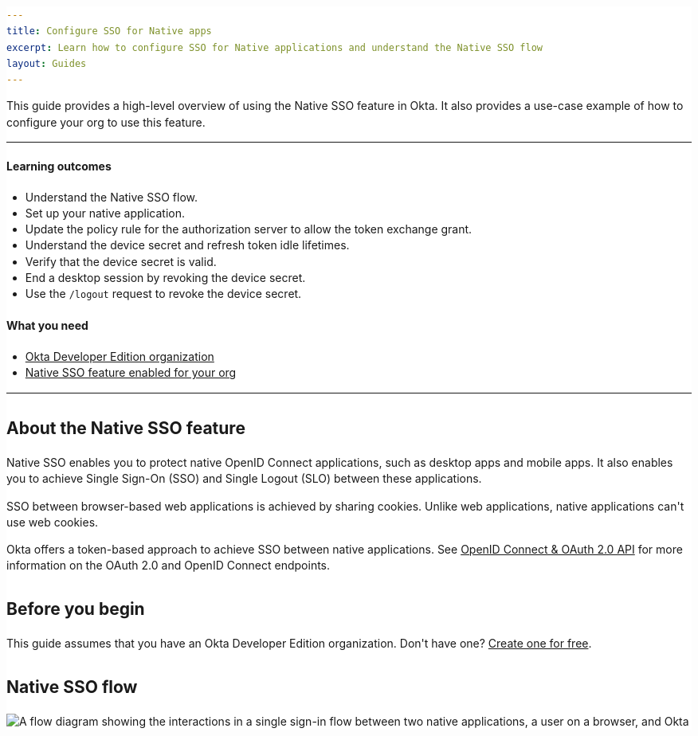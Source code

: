```yaml
---
title: Configure SSO for Native apps
excerpt: Learn how to configure SSO for Native applications and understand the Native SSO flow
layout: Guides
---
```


This guide provides a high-level overview of using the Native SSO feature in Okta. It also provides a use-case example of how to configure your org to use this feature.

---

#### Learning outcomes

* Understand the Native SSO flow.
* Set up your native application.
* Update the policy rule for the authorization server to allow the token exchange grant.
* Understand the device secret and refresh token idle lifetimes.
* Verify that the device secret is valid.
* End a desktop session by revoking the device secret.
* Use the `/logout` request to revoke the device secret.

#### What you need

* [Okta Developer Edition organization](https://developer.okta.com/signup)
* [Native SSO feature enabled for your org](#before-you-begin)

---

## About the Native SSO feature

Native SSO enables you to protect native OpenID Connect applications, such as desktop apps and mobile apps. It also enables you to achieve Single Sign-On (SSO) and Single Logout (SLO) between these applications.

SSO between browser-based web applications is achieved by sharing cookies. Unlike web applications, native applications can't use web cookies.

Okta offers a token-based approach to achieve SSO between native applications. See [OpenID Connect & OAuth 2.0 API](/docs/reference/api/oidc/) for more information on the OAuth 2.0 and OpenID Connect endpoints.

## Before you begin

This guide assumes that you have an Okta Developer Edition organization. Don't have one? [Create one for free](https://developer.okta.com/signup).

## Native SSO flow

<div class="three-quarter">

![A flow diagram showing the interactions in a single sign-in flow between two native applications, a user on a browser, and Okta](/img/sso/native_SSO_flow.png)

